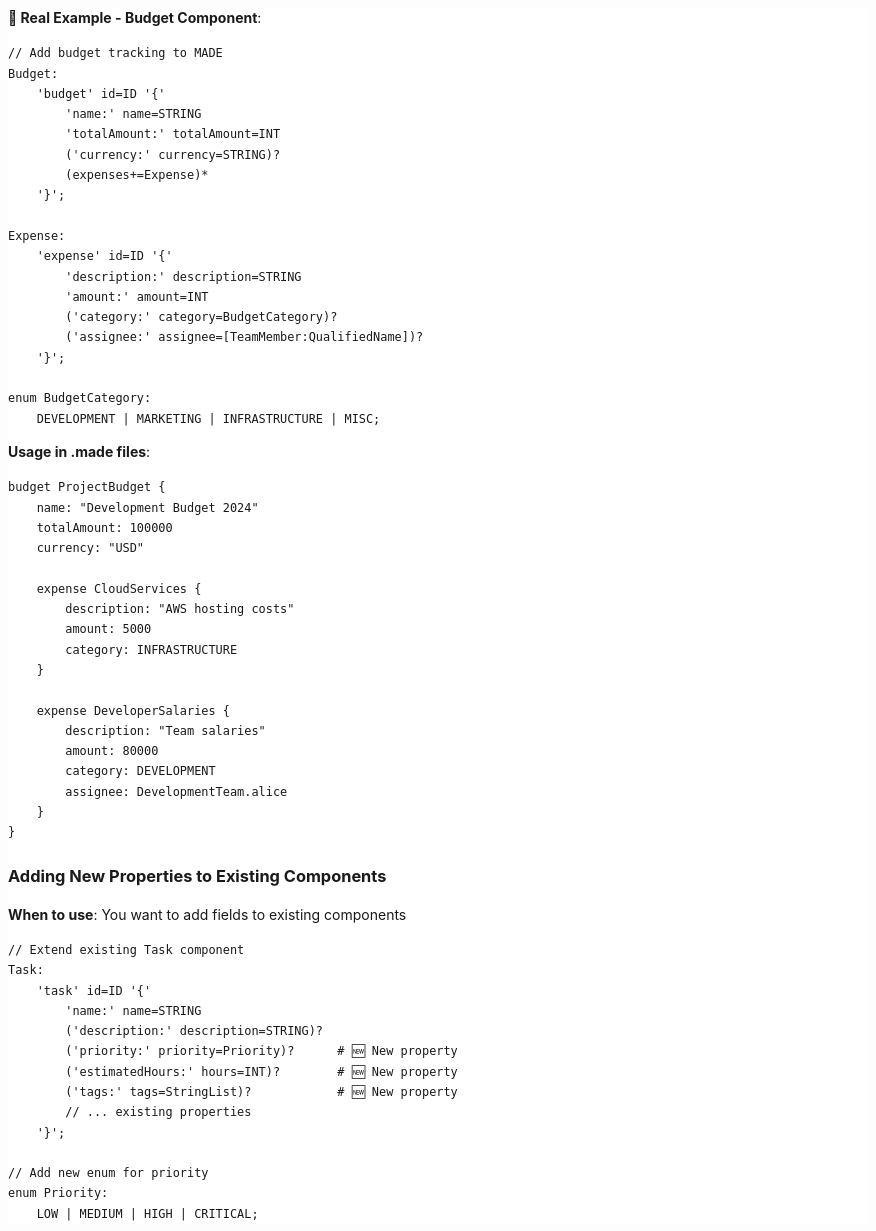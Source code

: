 **📝 Real Example - Budget Component**:
```langium
// Add budget tracking to MADE
Budget:
    'budget' id=ID '{'
        'name:' name=STRING
        'totalAmount:' totalAmount=INT
        ('currency:' currency=STRING)?
        (expenses+=Expense)*
    '}';

Expense:
    'expense' id=ID '{'
        'description:' description=STRING
        'amount:' amount=INT
        ('category:' category=BudgetCategory)?
        ('assignee:' assignee=[TeamMember:QualifiedName])?
    '}';

enum BudgetCategory:
    DEVELOPMENT | MARKETING | INFRASTRUCTURE | MISC;
```

**Usage in .made files**:
```made
budget ProjectBudget {
    name: "Development Budget 2024"
    totalAmount: 100000
    currency: "USD"
    
    expense CloudServices {
        description: "AWS hosting costs"
        amount: 5000
        category: INFRASTRUCTURE
    }
    
    expense DeveloperSalaries {
        description: "Team salaries"
        amount: 80000
        category: DEVELOPMENT
        assignee: DevelopmentTeam.alice
    }
}
```

### Adding New Properties to Existing Components
**When to use**: You want to add fields to existing components

```langium
// Extend existing Task component
Task:
    'task' id=ID '{'
        'name:' name=STRING
        ('description:' description=STRING)?
        ('priority:' priority=Priority)?      # 🆕 New property
        ('estimatedHours:' hours=INT)?        # 🆕 New property
        ('tags:' tags=StringList)?            # 🆕 New property
        // ... existing properties
    '}';

// Add new enum for priority
enum Priority:
    LOW | MEDIUM | HIGH | CRITICAL;
```
